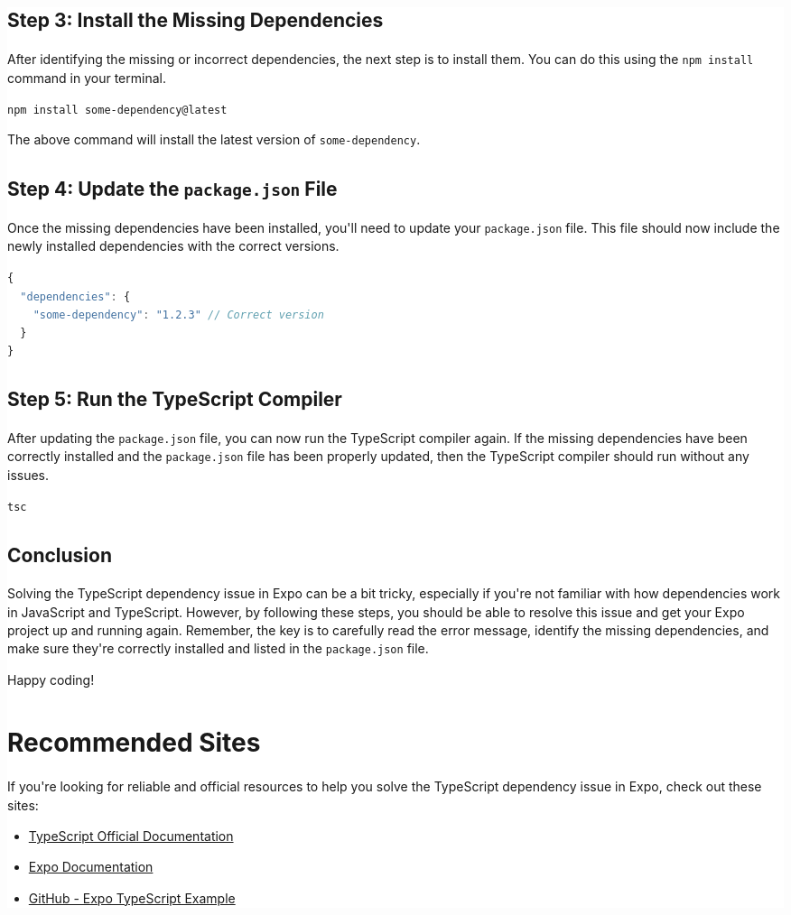 ## Step 3: Install the Missing Dependencies

After identifying the missing or incorrect dependencies, the next step is to install them. You can do this using the `npm install` command in your terminal.

```bash
npm install some-dependency@latest
```

The above command will install the latest version of `some-dependency`.

## Step 4: Update the `package.json` File

Once the missing dependencies have been installed, you'll need to update your `package.json` file. This file should now include the newly installed dependencies with the correct versions.

```javascript
{
  "dependencies": {
    "some-dependency": "1.2.3" // Correct version
  }
}
```

## Step 5: Run the TypeScript Compiler

After updating the `package.json` file, you can now run the TypeScript compiler again. If the missing dependencies have been correctly installed and the `package.json` file has been properly updated, then the TypeScript compiler should run without any issues.

```bash
tsc
```

## Conclusion

Solving the TypeScript dependency issue in Expo can be a bit tricky, especially if you're not familiar with how dependencies work in JavaScript and TypeScript. However, by following these steps, you should be able to resolve this issue and get your Expo project up and running again. Remember, the key is to carefully read the error message, identify the missing dependencies, and make sure they're correctly installed and listed in the `package.json` file. 

Happy coding!
# Recommended Sites

If you're looking for reliable and official resources to help you solve the TypeScript dependency issue in Expo, check out these sites:

- [TypeScript Official Documentation](https://www.typescriptlang.org/docs/)

- [Expo Documentation](https://docs.expo.io/)

- [GitHub - Expo TypeScript Example](https://github.com/expo/examples/tree/master/with-typescript)
